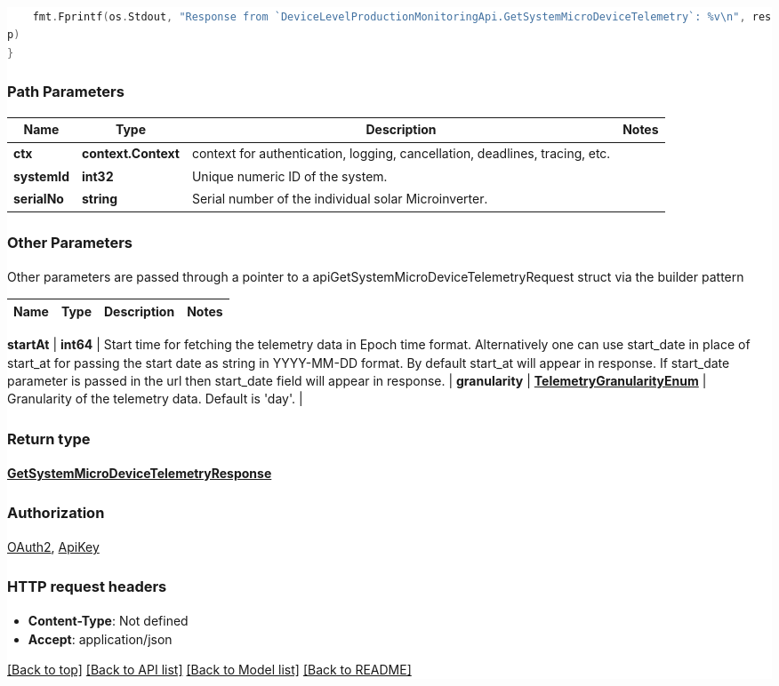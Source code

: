```go
    fmt.Fprintf(os.Stdout, "Response from `DeviceLevelProductionMonitoringApi.GetSystemMicroDeviceTelemetry`: %v\n", resp)
}
```

### Path Parameters


Name | Type | Description  | Notes
------------- | ------------- | ------------- | -------------
**ctx** | **context.Context** | context for authentication, logging, cancellation, deadlines, tracing, etc.
**systemId** | **int32** | Unique numeric ID of the system. | 
**serialNo** | **string** | Serial number of the individual solar Microinverter. | 

### Other Parameters

Other parameters are passed through a pointer to a apiGetSystemMicroDeviceTelemetryRequest struct via the builder pattern


Name | Type | Description  | Notes
------------- | ------------- | ------------- | -------------


 **startAt** | **int64** | Start time for fetching the telemetry data in Epoch time format. Alternatively one can use start_date in place of start_at for passing the start date as string in YYYY-MM-DD format. By default start_at will appear in response. If start_date parameter is passed in the url then start_date field will appear in response. | 
 **granularity** | [**TelemetryGranularityEnum**](TelemetryGranularityEnum.md) | Granularity of the telemetry data. Default is &#39;day&#39;. | 

### Return type

[**GetSystemMicroDeviceTelemetryResponse**](GetSystemMicroDeviceTelemetryResponse.md)

### Authorization

[OAuth2](../README.md#OAuth2), [ApiKey](../README.md#ApiKey)

### HTTP request headers

- **Content-Type**: Not defined
- **Accept**: application/json

[[Back to top]](#) [[Back to API list]](../README.md#documentation-for-api-endpoints)
[[Back to Model list]](../README.md#documentation-for-models)
[[Back to README]](../README.md)

